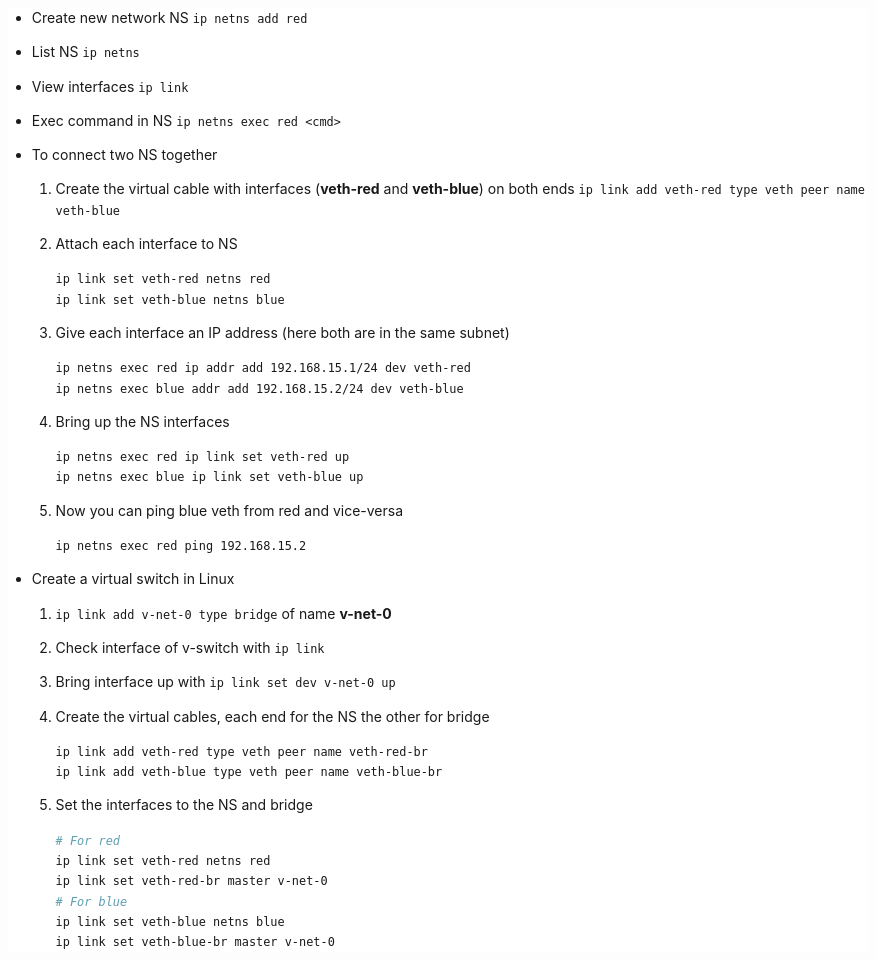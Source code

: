 * Create new network NS `ip netns add red`

* List NS `ip netns`

* View interfaces `ip link`

* Exec command in NS `ip netns exec red <cmd>`

* To connect two NS together

  1. Create the virtual cable  with interfaces (**veth-red** and **veth-blue**) on both ends `ip link add veth-red type veth peer name veth-blue`

  2. Attach each interface to NS

     ```bash
     ip link set veth-red netns red
     ip link set veth-blue netns blue
     ```

  3. Give each interface an IP address (here both are in the same subnet)

     ```bash
     ip netns exec red ip addr add 192.168.15.1/24 dev veth-red
     ip netns exec blue addr add 192.168.15.2/24 dev veth-blue
     ```

  4. Bring up the NS interfaces

     ```bash
     ip netns exec red ip link set veth-red up
     ip netns exec blue ip link set veth-blue up
     ```

  5. Now you can ping blue veth from red and vice-versa

     ```bash
     ip netns exec red ping 192.168.15.2
     ```

* Create a virtual switch in Linux 

  1. `ip link add v-net-0 type bridge` of name **v-net-0**

  2. Check interface of v-switch with `ip link`

  3. Bring interface up with `ip link set dev v-net-0 up`

  4. Create the virtual cables, each end for the NS the other for bridge

     ```bash
     ip link add veth-red type veth peer name veth-red-br
     ip link add veth-blue type veth peer name veth-blue-br
     ```

  5. Set the interfaces to the NS and bridge

     ```bash
     # For red
     ip link set veth-red netns red
     ip link set veth-red-br master v-net-0
     # For blue
     ip link set veth-blue netns blue
     ip link set veth-blue-br master v-net-0
     ```
